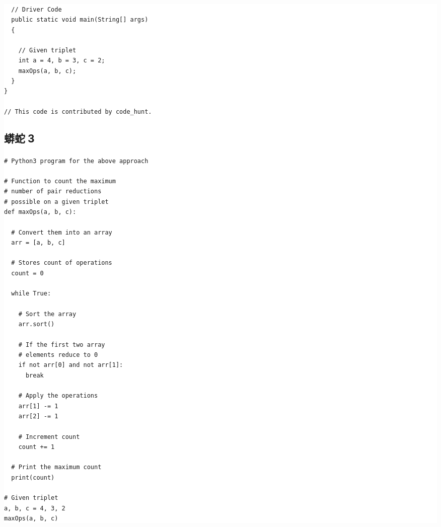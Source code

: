 ```
  // Driver Code
  public static void main(String[] args)
  {

    // Given triplet
    int a = 4, b = 3, c = 2;
    maxOps(a, b, c);
  }
}

// This code is contributed by code_hunt.
```

## 蟒蛇 3

```
# Python3 program for the above approach

# Function to count the maximum
# number of pair reductions
# possible on a given triplet
def maxOps(a, b, c):

  # Convert them into an array
  arr = [a, b, c]

  # Stores count of operations
  count = 0

  while True:

    # Sort the array
    arr.sort()

    # If the first two array
    # elements reduce to 0
    if not arr[0] and not arr[1]:
      break

    # Apply the operations
    arr[1] -= 1
    arr[2] -= 1

    # Increment count
    count += 1

  # Print the maximum count
  print(count)

# Given triplet
a, b, c = 4, 3, 2
maxOps(a, b, c)
```
